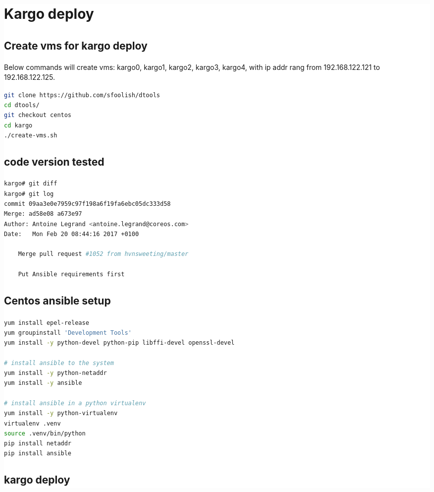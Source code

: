 # Kargo deploy

## Create vms for kargo deploy

Below commands will create vms: kargo0, kargo1, kargo2, kargo3, kargo4,
with ip addr rang from 192.168.122.121 to 192.168.122.125.

```bash
git clone https://github.com/sfoolish/dtools
cd dtools/
git checkout centos
cd kargo
./create-vms.sh
```

## code version tested

```bash
kargo# git diff
kargo# git log
commit 09aa3e0e7959c97f198a6f19fa6ebc05dc333d58
Merge: ad58e08 a673e97
Author: Antoine Legrand <antoine.legrand@coreos.com>
Date:   Mon Feb 20 08:44:16 2017 +0100

    Merge pull request #1052 from hvnsweeting/master

    Put Ansible requirements first
```

## Centos ansible setup

```bash
yum install epel-release
yum groupinstall 'Development Tools'
yum install -y python-devel python-pip libffi-devel openssl-devel

# install ansible to the system
yum install -y python-netaddr
yum install -y ansible

# install ansible in a python virtualenv
yum install -y python-virtualenv
virtualenv .venv
source .venv/bin/python
pip install netaddr
pip install ansible
```

## kargo deploy
